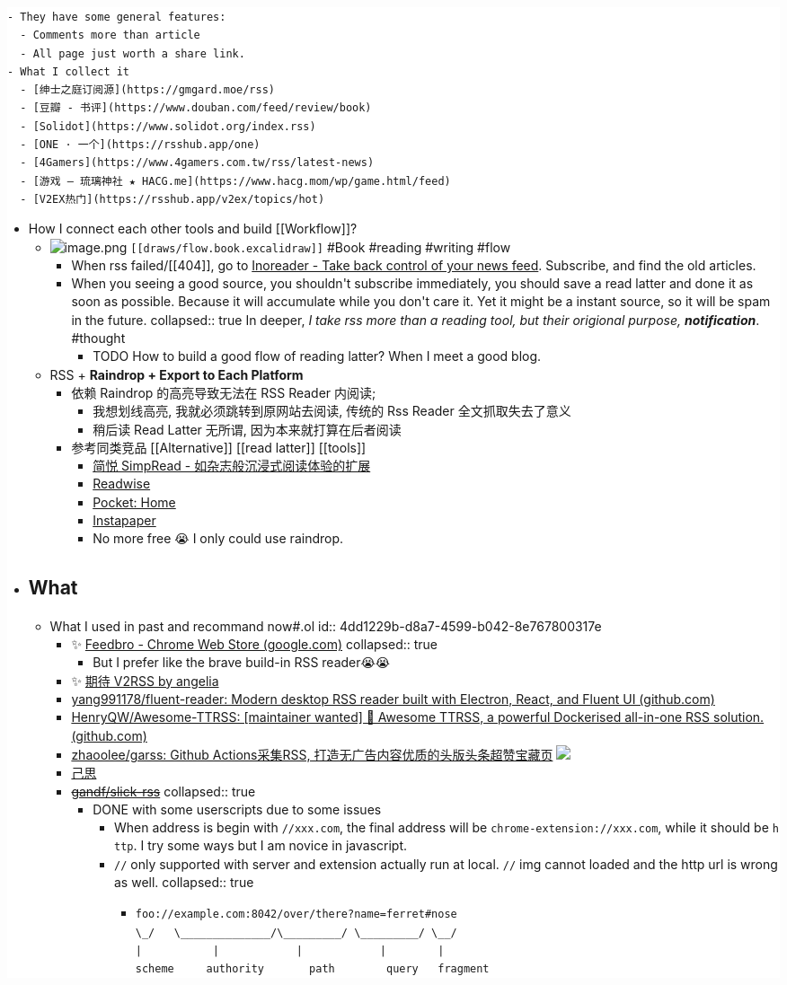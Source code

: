     - They have some general features:
      - Comments more than article
      - All page just worth a share link.
    - What I collect it
      - [绅士之庭订阅源](https://gmgard.moe/rss)
      - [豆瓣 - 书评](https://www.douban.com/feed/review/book)
      - [Solidot](https://www.solidot.org/index.rss)
      - [ONE · 一个](https://rsshub.app/one)
      - [4Gamers](https://www.4gamers.com.tw/rss/latest-news)
      - [游戏 – 琉璃神社 ★ HACG.me](https://www.hacg.mom/wp/game.html/feed)
      - [V2EX热门](https://rsshub.app/v2ex/topics/hot)
  - How I connect each other tools and build [[Workflow]]?
    - ![image.png](../assets/works/infoflow.excalidraw.png)
      `[[draws/flow.book.excalidraw]]`
      #Book #reading #writing #flow
      - When rss failed/[[404]], go to [Inoreader - Take back control of your news feed](https://www.inoreader.com/). Subscribe, and find the old articles.
      - When you seeing a good source, you shouldn't subscribe immediately, you should save a read latter and done it as soon as possible. Because it will accumulate while  you don't care it. Yet it might be a instant source, so it will be spam in the future.
        collapsed:: true
        In deeper, *I take rss more than a reading tool, but their origional purpose, __notification__*.
        #thought
        - TODO How to build a good flow of reading latter? When I meet a good blog.
    - RSS  + **Raindrop + Export to Each Platform**
      - 依赖 Raindrop 的高亮导致无法在 RSS Reader 内阅读;
        - 我想划线高亮, 我就必须跳转到原网站去阅读, 
          传统的 Rss Reader 全文抓取失去了意义
        - 稍后读 Read Latter 无所谓, 因为本来就打算在后者阅读
      - 参考同类竞品 [[Alternative]] [[read latter]] [[tools]]
        - [简悦 SimpRead - 如杂志般沉浸式阅读体验的扩展](http://ksria.com/simpread/)
        - [Readwise](https://readwise.io/)
        - [Pocket: Home](https://getpocket.com/en/)
        - [Instapaper](https://www.instapaper.com/)
        - No more free 😭 I only could use raindrop.
- ## What
  - What I used in past and recommand now#.ol
    id:: 4dd1229b-d8a7-4599-b042-8e767800317e
    - ✨ [Feedbro - Chrome Web Store (google.com)](https://chrome.google.com/webstore/detail/feedbro/mefgmmbdailogpfhfblcnnjfmnpnmdfa?hl=en)
      collapsed:: true
      - But I prefer like the brave build-in RSS reader😭😭
    - ✨ [期待 V2RSS by angelia](https://v2rss.com)
    - [yang991178/fluent-reader: Modern desktop RSS reader built with Electron, React, and Fluent UI (github.com)](https://github.com/yang991178/fluent-reader)
    - [HenryQW/Awesome-TTRSS: [maintainer wanted] 🐋 Awesome TTRSS, a powerful Dockerised all-in-one RSS solution. (github.com)](https://github.com/HenryQW/Awesome-TTRSS)
    - [zhaoolee/garss: Github Actions采集RSS, 打造无广告内容优质的头版头条超赞宝藏页](https://github.com/zhaoolee/garss) ![](https://img.shields.io/github/stars/zhaoolee/garss)
    - [己思](https://ohmyrss.com/#)
    - ~~[gandf/slick-rss](https://github.com/gandf/slick-rss)~~
      collapsed:: true
      - DONE with some userscripts due to some issues
        - When address is begin with `//xxx.com`, the final address will be `chrome-extension://xxx.com`, while it should be `http`. I try some ways but I am novice in javascript.
        - `//` only supported with server and extension actually run at local. `//` img cannot loaded and the http url is wrong as well.
          collapsed:: true
          - ```
            foo://example.com:8042/over/there?name=ferret#nose
            \_/   \______________/\_________/ \_________/ \__/
            |           |            |            |        |
            scheme     authority       path        query   fragment